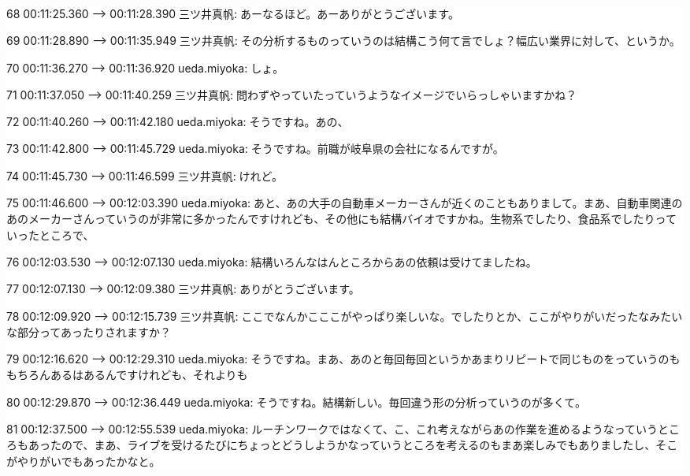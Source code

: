 68
00:11:25.360 --> 00:11:28.390
三ツ井真帆: あーなるほど。あーありがとうございます。

69
00:11:28.890 --> 00:11:35.949
三ツ井真帆: その分析するものっていうのは結構こう何て言でしょ？幅広い業界に対して、というか。

70
00:11:36.270 --> 00:11:36.920
ueda.miyoka: しょ。

71
00:11:37.050 --> 00:11:40.259
三ツ井真帆: 問わずやっていたっていうようなイメージでいらっしゃいますかね？

72
00:11:40.260 --> 00:11:42.180
ueda.miyoka: そうですね。あの、

73
00:11:42.800 --> 00:11:45.729
ueda.miyoka: そうですね。前職が岐阜県の会社になるんですが。

74
00:11:45.730 --> 00:11:46.599
三ツ井真帆: けれど。

75
00:11:46.600 --> 00:12:03.390
ueda.miyoka: あと、あの大手の自動車メーカーさんが近くのこともありまして。まあ、自動車関連のあのメーカーさんっていうのが非常に多かったんですけれども、その他にも結構バイオですかね。生物系でしたり、食品系でしたりっていったところで、

76
00:12:03.530 --> 00:12:07.130
ueda.miyoka: 結構いろんなはんところからあの依頼は受けてましたね。

77
00:12:07.130 --> 00:12:09.380
三ツ井真帆: ありがとうございます。

78
00:12:09.920 --> 00:12:15.739
三ツ井真帆: ここでなんかこここがやっぱり楽しいな。でしたりとか、ここがやりがいだったなみたいな部分ってあったりされますか？

79
00:12:16.620 --> 00:12:29.310
ueda.miyoka: そうですね。まあ、あのと毎回毎回というかあまりリピートで同じものをっていうのももちろんあるはあるんですけれども、それよりも

80
00:12:29.870 --> 00:12:36.449
ueda.miyoka: そうですね。結構新しい。毎回違う形の分析っていうのが多くて。

81
00:12:37.500 --> 00:12:55.539
ueda.miyoka: ルーチンワークではなくて、こ、これ考えながらあの作業を進めるようなっていうところもあったので、まあ、ライブを受けるたびにちょっとどうしようかなっていうところを考えるのもまあ楽しみでもありましたし、そこがやりがいでもあったかなと。
